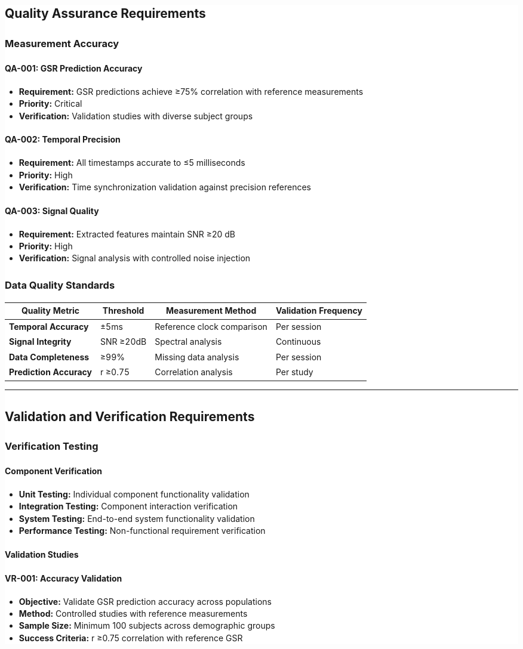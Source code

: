 
## Quality Assurance Requirements

### Measurement Accuracy

#### QA-001: GSR Prediction Accuracy
- **Requirement:** GSR predictions achieve ≥75% correlation with reference measurements
- **Priority:** Critical
- **Verification:** Validation studies with diverse subject groups

#### QA-002: Temporal Precision
- **Requirement:** All timestamps accurate to ≤5 milliseconds
- **Priority:** High
- **Verification:** Time synchronization validation against precision references

#### QA-003: Signal Quality
- **Requirement:** Extracted features maintain SNR ≥20 dB
- **Priority:** High
- **Verification:** Signal analysis with controlled noise injection

### Data Quality Standards

| Quality Metric | Threshold | Measurement Method | Validation Frequency |
|----------------|-----------|-------------------|---------------------|
| **Temporal Accuracy** | ±5ms | Reference clock comparison | Per session |
| **Signal Integrity** | SNR ≥20dB | Spectral analysis | Continuous |
| **Data Completeness** | ≥99% | Missing data analysis | Per session |
| **Prediction Accuracy** | r ≥0.75 | Correlation analysis | Per study |

---

## Validation and Verification Requirements

### Verification Testing

#### Component Verification
- **Unit Testing:** Individual component functionality validation
- **Integration Testing:** Component interaction verification
- **System Testing:** End-to-end system functionality validation
- **Performance Testing:** Non-functional requirement verification

#### Validation Studies

#### VR-001: Accuracy Validation
- **Objective:** Validate GSR prediction accuracy across populations
- **Method:** Controlled studies with reference measurements
- **Sample Size:** Minimum 100 subjects across demographic groups
- **Success Criteria:** r ≥0.75 correlation with reference GSR

